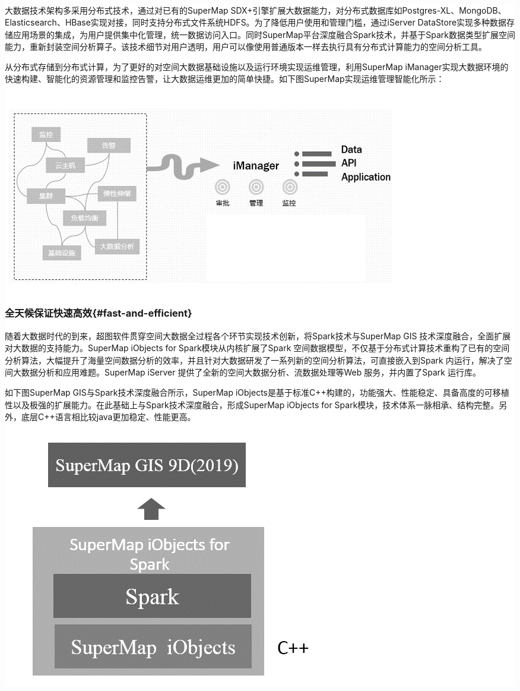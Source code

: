 大数据技术架构多采用分布式技术，通过对已有的SuperMap SDX+引擎扩展大数据能力，对分布式数据库如Postgres-XL、MongoDB、Elasticsearch、HBase实现对接，同时支持分布式文件系统HDFS。为了降低用户使用和管理门槛，通过iServer DataStore实现多种数据存储应用场景的集成，为用户提供集中化管理，统一数据访问入口。同时SuperMap平台深度融合Spark技术，并基于Spark数据类型扩展空间能力，重新封装空间分析算子。该技术细节对用户透明，用户可以像使用普通版本一样去执行具有分布式计算能力的空间分析工具。 

从分布式存储到分布式计算，为了更好的对空间大数据基础设施以及运行环境实现运维管理，利用SuperMap iManager实现大数据环境的快速构建、智能化的资源管理和监控告警，让大数据运维更加的简单快捷。如下图SuperMap实现运维管理智能化所示：

![](images/bigdata/SuperMap实现运维管理智能化.png) 
  
###	全天候保证快速高效{#fast-and-efficient}

随着大数据时代的到来，超图软件贯穿空间大数据全过程各个环节实现技术创新，将Spark技术与SuperMap GIS 技术深度融合，全面扩展对大数据的支持能力。SuperMap iObjects for Spark模块从内核扩展了Spark 空间数据模型，不仅基于分布式计算技术重构了已有的空间分析算法，大幅提升了海量空间数据分析的效率，并且针对大数据研发了一系列新的空间分析算法，可直接嵌入到Spark 内运行，解决了空间大数据分析和应用难题。SuperMap iServer 提供了全新的空间大数据分析、流数据处理等Web 服务，并内置了Spark 运行库。 

如下图SuperMap GIS与Spark技术深度融合所示，SuperMap iObjects是基于标准C++构建的，功能强大、性能稳定、具备高度的可移植性以及极强的扩展能力。在此基础上与Spark技术深度融合，形成SuperMap iObjects for Spark模块，技术体系一脉相承、结构完整。另外，底层C++语言相比较java更加稳定、性能更高。 

![](images/bigdata/SuperMap&#32;GIS与Spark技术深度融合.png) 
   